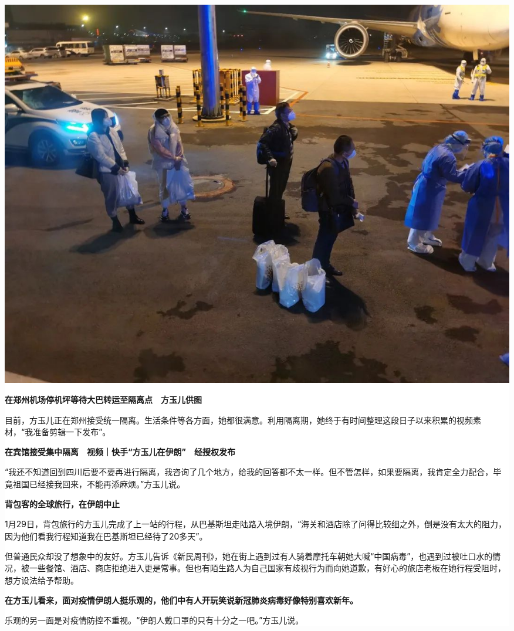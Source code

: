 ![](/images/post/2f82144b177ca831806843f0a2dff3f1.jpg)

**在郑州机场停机坪等待大巴转运至隔离点　方玉儿供图**  

目前，方玉儿正在郑州接受统一隔离。生活条件等各方面，她都很满意。利用隔离期，她终于有时间整理这段日子以来积累的视频素材，“我准备剪辑一下发布”。

**在宾馆接受集中隔离　视频｜快手“方玉儿在伊朗”　经授权发布**  

“我还不知道回到四川后要不要再进行隔离，我咨询了几个地方，给我的回答都不太一样。但不管怎样，如果要隔离，我肯定全力配合，毕竟祖国已经接我回来，不能再添麻烦。”方玉儿说。

  

**背包客的全球旅行，在伊朗中止**

1月29日，背包旅行的方玉儿完成了上一站的行程，从巴基斯坦走陆路入境伊朗，“海关和酒店除了问得比较细之外，倒是没有太大的阻力，因为他们看我行程知道我在巴基斯坦已经待了20多天”。

但普通民众却没了想象中的友好。方玉儿告诉《新民周刊》，她在街上遇到过有人骑着摩托车朝她大喊“中国病毒”，也遇到过被吐口水的情况，被一些餐馆、酒店、商店拒绝进入更是常事。但也有陌生路人为自己国家有歧视行为而向她道歉，有好心的旅店老板在她行程受阻时，想方设法给予帮助。

**在方玉儿看来，面对疫情伊朗人挺乐观的，他们中有人开玩笑说新冠肺炎病毒好像特别喜欢新年。**

乐观的另一面是对疫情防控不重视。“伊朗人戴口罩的只有十分之一吧。”方玉儿说。
